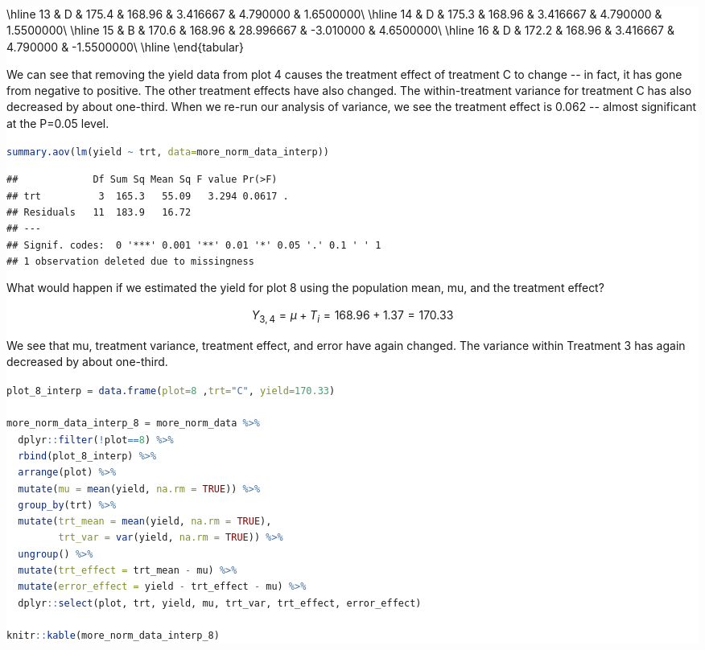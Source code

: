 \hline
13 & D & 175.4 & 168.96 & 3.416667 & 4.790000 & 1.6500000\\
\hline
14 & D & 175.3 & 168.96 & 3.416667 & 4.790000 & 1.5500000\\
\hline
15 & B & 170.6 & 168.96 & 28.996667 & -3.010000 & 4.6500000\\
\hline
16 & D & 172.2 & 168.96 & 3.416667 & 4.790000 & -1.5500000\\
\hline
\end{tabular}

We can see that removing the yield data from plot 4 causes the treatment effect of treatment C to change -- in fact, it has gone from negative to positive.  The other treatment effects have also changed.   The within-treatment variance for treatment C has also decreased by about one-third.  When we re-run our analysis of variance, we see the treatment effect is 0.062 -- almost significant at the P=0.05 level.


```r
summary.aov(lm(yield ~ trt, data=more_norm_data_interp))
```

```
##             Df Sum Sq Mean Sq F value Pr(>F)  
## trt          3  165.3   55.09   3.294 0.0617 .
## Residuals   11  183.9   16.72                 
## ---
## Signif. codes:  0 '***' 0.001 '**' 0.01 '*' 0.05 '.' 0.1 ' ' 1
## 1 observation deleted due to missingness
```

What would happen if we estimated the yield for plot 8 using the population mean, mu, and the treatment effect?

$$ Y_{3,4} = \mu + T_i = 168.96	+ 1.37 = 170.33 $$

We see that mu, treatment variance, treatment effect, and error have again changed.  The variance within Treatment 3 has again decreased by about one-third.

```r
plot_8_interp = data.frame(plot=8 ,trt="C", yield=170.33)

more_norm_data_interp_8 = more_norm_data %>%
  dplyr::filter(!plot==8) %>%
  rbind(plot_8_interp) %>%
  arrange(plot) %>%
  mutate(mu = mean(yield, na.rm = TRUE)) %>%
  group_by(trt) %>%
  mutate(trt_mean = mean(yield, na.rm = TRUE),
         trt_var = var(yield, na.rm = TRUE)) %>%
  ungroup() %>%
  mutate(trt_effect = trt_mean - mu) %>%
  mutate(error_effect = yield - trt_effect - mu) %>%
  dplyr::select(plot, trt, yield, mu, trt_var, trt_effect, error_effect)

knitr::kable(more_norm_data_interp_8)
```
